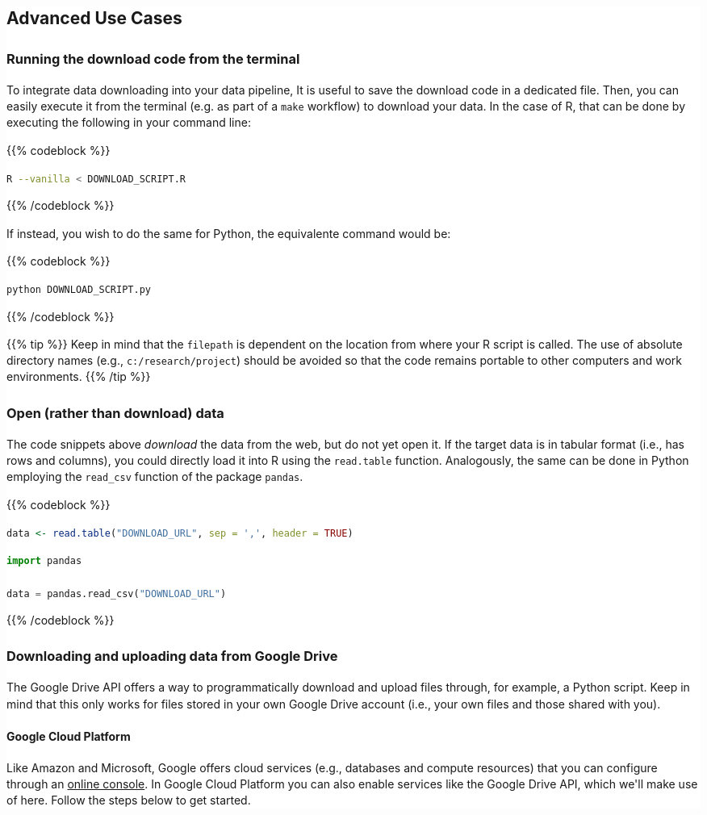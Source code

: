 ## Advanced Use Cases

### Running the download code from the terminal

To integrate data downloading into your data pipeline, It is useful to save the download code in a dedicated file. Then, you can easily execute it from the terminal (e.g. as part of a `make` workflow) to download your data. In the case of R, that can be done by executing the following in your command line:

{{% codeblock %}}
```bash
R --vanilla < DOWNLOAD_SCRIPT.R
```
{{% /codeblock %}}

If instead, you wish to do the same for Python, the equivalente command would be:

{{% codeblock %}}
```bash
python DOWNLOAD_SCRIPT.py
```
{{% /codeblock %}}

{{% tip %}}
Keep in mind that the `filepath` is dependent on the location from where your R script is called. The use of absolute directory names (e.g., `c:/research/project`) should be avoided so that the code remains portable to other computers and work environments.
{{% /tip %}}

### Open (rather than download) data

The code snippets above *download* the data from the web, but do not yet open it. If the target data is in tabular format (i.e., has rows and columns), you could directly load it into R using the `read.table` function. Analogously, the same can be done in Python employing the `read_csv` function of the package `pandas`.

{{% codeblock %}}
```R
data <- read.table("DOWNLOAD_URL", sep = ',', header = TRUE)
```
```python
import pandas

data = pandas.read_csv("DOWNLOAD_URL")
```
{{% /codeblock %}}

### Downloading and uploading data from Google Drive

The Google Drive API offers a way to programmatically download and upload files through, for example, a Python script. Keep in mind that this only works for files stored in your own Google Drive account (i.e., your own files and those shared with you).

#### Google Cloud Platform
Like Amazon and Microsoft, Google offers cloud services (e.g., databases and compute resources) that you can configure through an [online console](https://console.cloud.google.com/home). In Google Cloud Platform you can also enable services like the Google Drive API, which we'll make use of here. Follow the steps below to get started.
